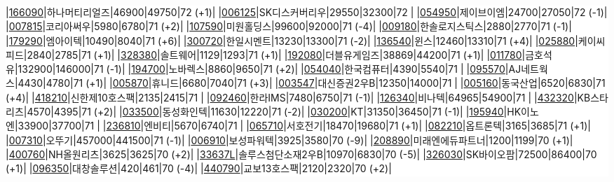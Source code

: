 |[166090](https://finance.daum.net/quotes/A166090)|하나머티리얼즈|46900|49750|72 (+1)|
|[006125](https://finance.daum.net/quotes/A006125)|SK디스커버리우|29550|32300|72 |
|[054950](https://finance.daum.net/quotes/A054950)|제이브이엠|24700|27050|72 (-1)|
|[007815](https://finance.daum.net/quotes/A007815)|코리아써우|5980|6780|71 (+2)|
|[107590](https://finance.daum.net/quotes/A107590)|미원홀딩스|99600|92000|71 (-4)|
|[009180](https://finance.daum.net/quotes/A009180)|한솔로지스틱스|2880|2770|71 (-1)|
|[179290](https://finance.daum.net/quotes/A179290)|엠아이텍|10490|8040|71 (+6)|
|[300720](https://finance.daum.net/quotes/A300720)|한일시멘트|13230|13300|71 (-2)|
|[136540](https://finance.daum.net/quotes/A136540)|윈스|12460|13310|71 (+4)|
|[025880](https://finance.daum.net/quotes/A025880)|케이씨피드|2840|2785|71 (+1)|
|[328380](https://finance.daum.net/quotes/A328380)|솔트웨어|1129|1293|71 (+1)|
|[192080](https://finance.daum.net/quotes/A192080)|더블유게임즈|38869|44200|71 (+1)|
|[011780](https://finance.daum.net/quotes/A011780)|금호석유|132900|146000|71 (-1)|
|[194700](https://finance.daum.net/quotes/A194700)|노바렉스|8860|9650|71 (+2)|
|[054040](https://finance.daum.net/quotes/A054040)|한국컴퓨터|4390|5540|71 |
|[095570](https://finance.daum.net/quotes/A095570)|AJ네트웍스|4430|4780|71 (+1)|
|[005870](https://finance.daum.net/quotes/A005870)|휴니드|6680|7040|71 (+3)|
|[003547](https://finance.daum.net/quotes/A003547)|대신증권2우B|12350|14000|71 |
|[005160](https://finance.daum.net/quotes/A005160)|동국산업|6520|6830|71 (+4)|
|[418210](https://finance.daum.net/quotes/A418210)|신한제10호스팩|2135|2415|71 |
|[092460](https://finance.daum.net/quotes/A092460)|한라IMS|7480|6750|71 (-1)|
|[126340](https://finance.daum.net/quotes/A126340)|비나텍|64965|54900|71 |
|[432320](https://finance.daum.net/quotes/A432320)|KB스타리츠|4570|4395|71 (+2)|
|[033500](https://finance.daum.net/quotes/A033500)|동성화인텍|11630|12220|71 (-2)|
|[030200](https://finance.daum.net/quotes/A030200)|KT|31350|36450|71 (-1)|
|[195940](https://finance.daum.net/quotes/A195940)|HK이노엔|33900|37700|71 |
|[236810](https://finance.daum.net/quotes/A236810)|엔비티|5670|6740|71 |
|[065710](https://finance.daum.net/quotes/A065710)|서호전기|18470|19680|71 (+1)|
|[082210](https://finance.daum.net/quotes/A082210)|옵트론텍|3165|3685|71 (+1)|
|[007310](https://finance.daum.net/quotes/A007310)|오뚜기|457000|441500|71 (-1)|
|[006910](https://finance.daum.net/quotes/A006910)|보성파워텍|3925|3580|70 (-9)|
|[208890](https://finance.daum.net/quotes/A208890)|미래엔에듀파트너|1200|1199|70 (+1)|
|[400760](https://finance.daum.net/quotes/A400760)|NH올원리츠|3625|3625|70 (+2)|
|[33637L](https://finance.daum.net/quotes/A33637L)|솔루스첨단소재2우B|10970|6830|70 (-5)|
|[326030](https://finance.daum.net/quotes/A326030)|SK바이오팜|72500|86400|70 (+1)|
|[096350](https://finance.daum.net/quotes/A096350)|대창솔루션|420|461|70 (-4)|
|[440790](https://finance.daum.net/quotes/A440790)|교보13호스팩|2120|2320|70 (+2)|